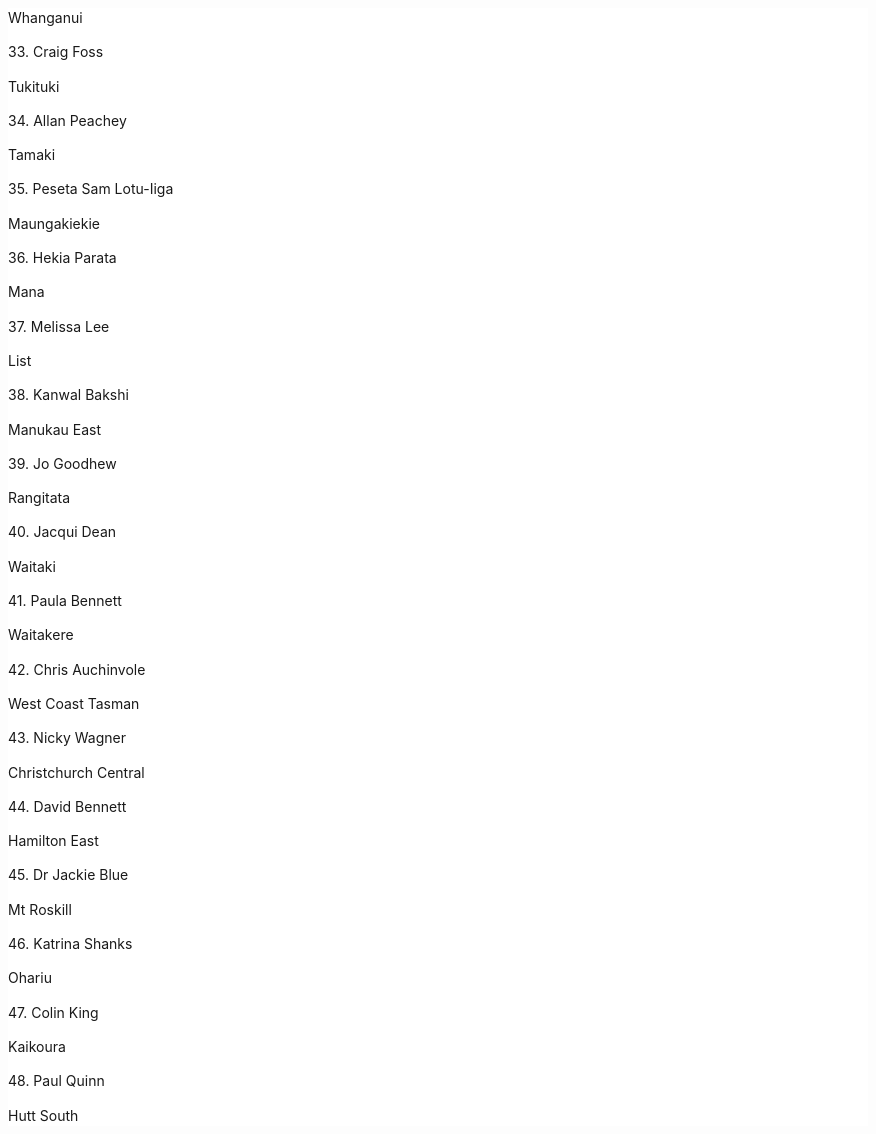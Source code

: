 Whanganui

33\. Craig Foss

Tukituki

34\. Allan Peachey

Tamaki

35\. Peseta Sam Lotu-Iiga

Maungakiekie

36\. Hekia Parata

Mana

37\. Melissa Lee

List

38\. Kanwal Bakshi

Manukau East

39\. Jo Goodhew

Rangitata

40\. Jacqui Dean

Waitaki

41\. Paula Bennett

Waitakere

42\. Chris Auchinvole

West Coast Tasman

43\. Nicky Wagner

Christchurch Central

44\. David Bennett

Hamilton East

45\. Dr Jackie Blue

Mt Roskill

46\. Katrina Shanks

Ohariu

47\. Colin King

Kaikoura

48\. Paul Quinn

Hutt South
